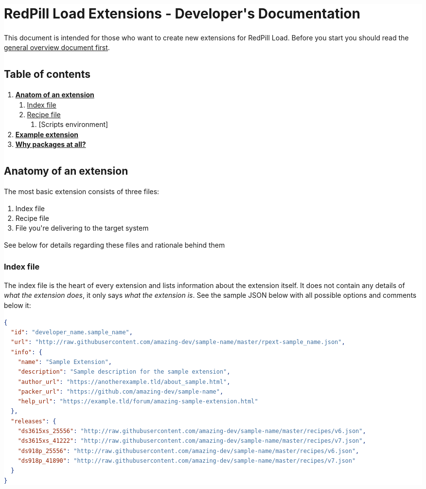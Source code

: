 # RedPill Load Extensions - Developer's Documentation

This document is intended for those who want to create new extensions for RedPill Load. Before you start you should read
the [general overview document first](extensions-overview.md).

## Table of contents
1. [**Anatom of an extension**](#anatomy-of-an-extension)
   1. [Index file](#index-file)
   2. [Recipe file](#recipe-file)
      1. [Scripts environment]
2. [**Example extension**](#examples)
3. [**Why packages at all?**](#why-packages-at-all)


## Anatomy of an extension
The most basic extension consists of three files:

 1. Index file
 2. Recipe file
 3. File you're delivering to the target system

See below for details regarding these files and rationale behind them

### Index file
The index file is the heart of every extension and lists information about the extension itself. It does not contain any
details of *what the extension does*, it only says *what the extension is*. See the sample JSON below with all possible
options and comments below it:


```json
{
  "id": "developer_name.sample_name",
  "url": "http://raw.githubusercontent.com/amazing-dev/sample-name/master/rpext-sample_name.json",
  "info": {
    "name": "Sample Extension",
    "description": "Sample description for the sample extension",
    "author_url": "https://anotherexample.tld/about_sample.html",
    "packer_url": "https://github.com/amazing-dev/sample-name",
    "help_url": "https://example.tld/forum/amazing-sample-extension.html"
  },
  "releases": {
    "ds3615xs_25556": "http://raw.githubusercontent.com/amazing-dev/sample-name/master/recipes/v6.json",
    "ds3615xs_41222": "http://raw.githubusercontent.com/amazing-dev/sample-name/master/recipes/v7.json",
    "ds918p_25556": "http://raw.githubusercontent.com/amazing-dev/sample-name/master/recipes/v6.json",
    "ds918p_41890": "http://raw.githubusercontent.com/amazing-dev/sample-name/master/recipes/v7.json"
  }
}
```
